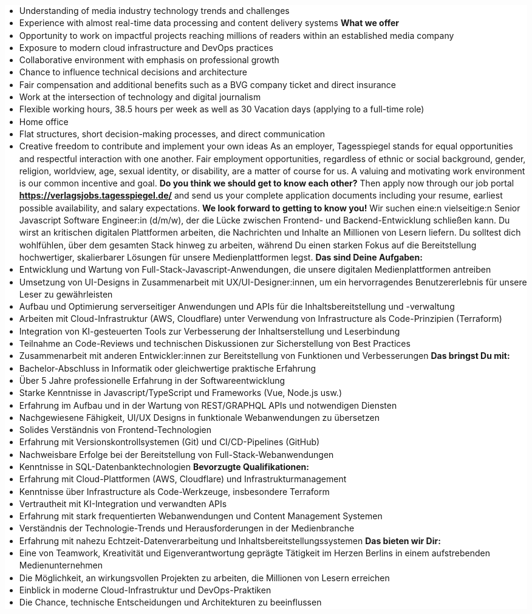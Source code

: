 * Understanding of media industry technology trends and challenges
* Experience with almost real-time data processing and content delivery systems
**What we offer**
* Opportunity to work on impactful projects reaching millions of readers within an established media company
* Exposure to modern cloud infrastructure and DevOps practices
* Collaborative environment with emphasis on professional growth
* Chance to influence technical decisions and architecture
* Fair compensation and additional benefits such as a BVG company ticket and direct insurance
* Work at the intersection of technology and digital journalism
* Flexible working hours, 38.5 hours per week as well as 30 Vacation days (applying to a full-time role)
* Home office
* Flat structures, short decision-making processes, and direct communication
* Creative freedom to contribute and implement your own ideas
As an employer, Tagesspiegel stands for equal opportunities and respectful interaction with one another. Fair employment opportunities, regardless of ethnic or social background, gender, religion, worldview, age, sexual identity, or disability, are a matter of course for us. A valuing and motivating work environment is our common incentive and goal.
**Do you think we should get to know each other?**
Then apply now through our job portal **https://verlagsjobs.tagesspiegel.de/** and send us your complete application documents including your resume, earliest possible availability, and salary expectations.
**We look forward to getting to know you!**
Wir suchen eine:n vielseitige:n Senior Javascript Software Engineer:in (d/m/w), der die Lücke zwischen Frontend- und Backend-Entwicklung schließen kann. Du wirst an kritischen digitalen Plattformen arbeiten, die Nachrichten und Inhalte an Millionen von Lesern liefern. Du solltest dich wohlfühlen, über dem gesamten Stack hinweg zu arbeiten, während Du einen starken Fokus auf die Bereitstellung hochwertiger, skalierbarer Lösungen für unsere Medienplattformen legst.
**Das sind Deine Aufgaben:**
* Entwicklung und Wartung von Full-Stack-Javascript-Anwendungen, die unsere digitalen Medienplattformen antreiben
* Umsetzung von UI-Designs in Zusammenarbeit mit UX/UI-Designer:innen, um ein hervorragendes Benutzererlebnis für unsere Leser zu gewährleisten
* Aufbau und Optimierung serverseitiger Anwendungen und APIs für die Inhaltsbereitstellung und -verwaltung
* Arbeiten mit Cloud-Infrastruktur (AWS, Cloudflare) unter Verwendung von Infrastructure als Code-Prinzipien (Terraform)
* Integration von KI-gesteuerten Tools zur Verbesserung der Inhaltserstellung und Leserbindung
* Teilnahme an Code-Reviews und technischen Diskussionen zur Sicherstellung von Best Practices
* Zusammenarbeit mit anderen Entwickler:innen zur Bereitstellung von Funktionen und Verbesserungen
**Das bringst Du mit:**
* Bachelor-Abschluss in Informatik oder gleichwertige praktische Erfahrung
* Über 5 Jahre professionelle Erfahrung in der Softwareentwicklung
* Starke Kenntnisse in Javascript/TypeScript und Frameworks (Vue, Node.js usw.)
* Erfahrung im Aufbau und in der Wartung von REST/GRAPHQL APIs und notwendigen Diensten
* Nachgewiesene Fähigkeit, UI/UX Designs in funktionale Webanwendungen zu übersetzen
* Solides Verständnis von Frontend-Technologien
* Erfahrung mit Versionskontrollsystemen (Git) und CI/CD-Pipelines (GitHub)
* Nachweisbare Erfolge bei der Bereitstellung von Full-Stack-Webanwendungen
* Kenntnisse in SQL-Datenbanktechnologien
**Bevorzugte Qualifikationen:**
* Erfahrung mit Cloud-Plattformen (AWS, Cloudflare) und Infrastrukturmanagement
* Kenntnisse über Infrastructure als Code-Werkzeuge, insbesondere Terraform
* Vertrautheit mit KI-Integration und verwandten APIs
* Erfahrung mit stark frequentierten Webanwendungen und Content Management Systemen
* Verständnis der Technologie-Trends und Herausforderungen in der Medienbranche
* Erfahrung mit nahezu Echtzeit-Datenverarbeitung und Inhaltsbereitstellungssystemen
**Das bieten wir Dir:**
* Eine von Teamwork, Kreativität und Eigenverantwortung geprägte Tätigkeit im Herzen Berlins in einem aufstrebenden Medienunternehmen
* Die Möglichkeit, an wirkungsvollen Projekten zu arbeiten, die Millionen von Lesern erreichen
* Einblick in moderne Cloud-Infrastruktur und DevOps-Praktiken
* Die Chance, technische Entscheidungen und Architekturen zu beeinflussen